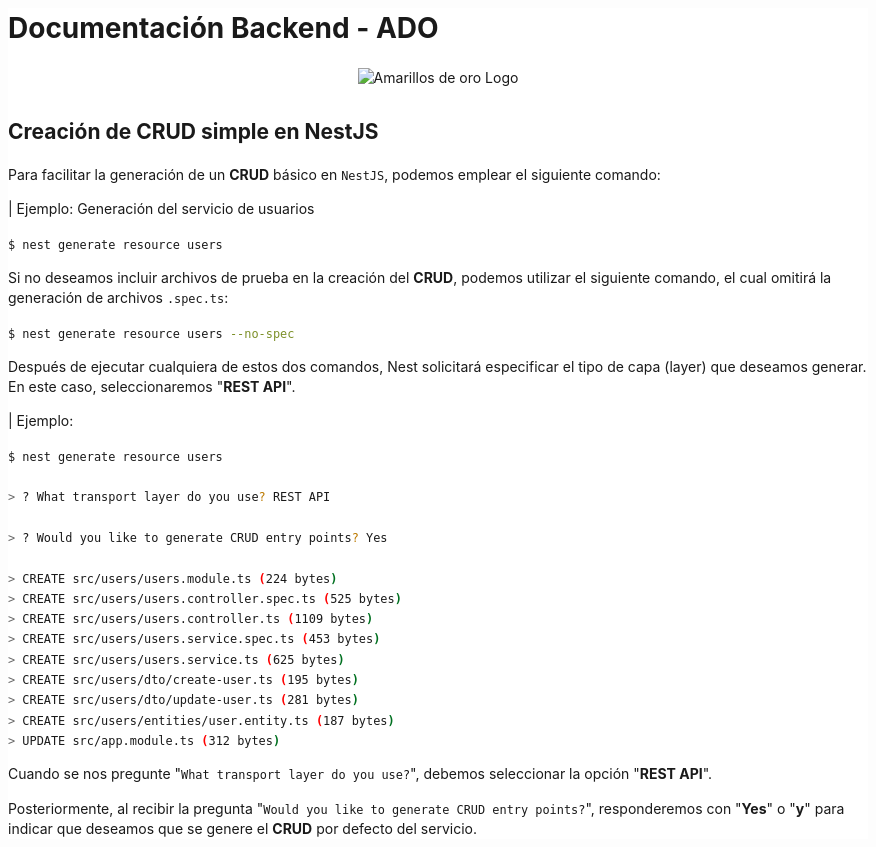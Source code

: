 # Documentación Backend - ADO

<p align="center">
  <img src="https://firebasestorage.googleapis.com/v0/b/testing-files-b4524.appspot.com/o/amarillos-logo.png?alt=media&token=3c210cbd-b9df-4b1e-907d-133a94769000" width="100%" alt="Amarillos de oro Logo" />
</p>


## Creación de CRUD simple en NestJS
Para facilitar la generación de un **CRUD** básico en `NestJS`, podemos emplear el siguiente comando:

| Ejemplo: Generación del servicio de usuarios

```bash
$ nest generate resource users
```

Si no deseamos incluir archivos de prueba en la creación del **CRUD**, podemos utilizar el siguiente comando, el cual omitirá la generación de archivos `.spec.ts`:

```bash
$ nest generate resource users --no-spec
```

Después de ejecutar cualquiera de estos dos comandos, Nest solicitará especificar el tipo de capa (layer) que deseamos generar. En este caso, seleccionaremos "**REST API**".

| Ejemplo:

```bash
$ nest generate resource users

> ? What transport layer do you use? REST API

> ? Would you like to generate CRUD entry points? Yes

> CREATE src/users/users.module.ts (224 bytes)
> CREATE src/users/users.controller.spec.ts (525 bytes)
> CREATE src/users/users.controller.ts (1109 bytes)
> CREATE src/users/users.service.spec.ts (453 bytes)
> CREATE src/users/users.service.ts (625 bytes)
> CREATE src/users/dto/create-user.ts (195 bytes)
> CREATE src/users/dto/update-user.ts (281 bytes)
> CREATE src/users/entities/user.entity.ts (187 bytes)
> UPDATE src/app.module.ts (312 bytes)
```

Cuando se nos pregunte "`What transport layer do you use?`", debemos seleccionar la opción "**REST API**".

Posteriormente, al recibir la pregunta "`Would you like to generate CRUD entry points?`", responderemos con "**Yes**" o "**y**" para indicar que deseamos que se genere el **CRUD** por defecto del servicio.
